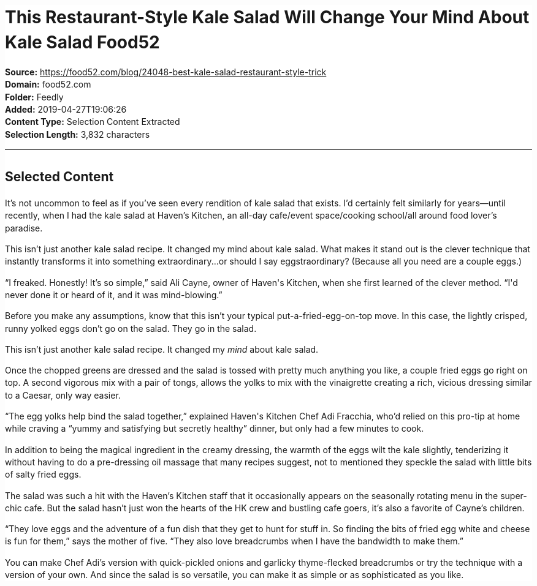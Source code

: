 # This Restaurant-Style Kale Salad Will Change Your Mind About Kale Salad Food52

**Source:** https://food52.com/blog/24048-best-kale-salad-restaurant-style-trick  
**Domain:** food52.com  
**Folder:** Feedly  
**Added:** 2019-04-27T19:06:26  
**Content Type:** Selection Content Extracted  
**Selection Length:** 3,832 characters  


---

## Selected Content

It’s not uncommon to feel as if you’ve seen every rendition of kale salad that exists. I’d certainly felt similarly for years—until recently, when I had the kale salad at Haven’s Kitchen, an all-day cafe/event space/cooking school/all around food lover’s paradise.

This isn’t just another kale salad recipe. It changed my mind about kale salad. What makes it stand out is the clever technique that instantly transforms it into something extraordinary...or should I say eggstraordinary? (Because all you need are a couple eggs.)

“I freaked. Honestly! It’s so simple,” said Ali Cayne, owner of Haven's Kitchen, when she first learned of the clever method. “I'd never done it or heard of it, and it was mind-blowing.”

Before you make any assumptions, know that this isn’t your typical put-a-fried-egg-on-top move. In this case, the lightly crisped, runny yolked eggs don’t go on the salad. They go in the salad.

This isn’t just another kale salad recipe. It changed my *mind* about kale salad.

Once the chopped greens are dressed and the salad is tossed with pretty much anything you like, a couple fried eggs go right on top. A second vigorous mix with a pair of tongs, allows the yolks to mix with the vinaigrette creating a rich, vicious dressing similar to a Caesar, only way easier.

“The egg yolks help bind the salad together,” explained Haven's Kitchen Chef Adi Fracchia, who’d relied on this pro-tip at home while craving a “yummy and satisfying but secretly healthy” dinner, but only had a few minutes to cook.

In addition to being the magical ingredient in the creamy dressing, the warmth of the eggs wilt the kale slightly, tenderizing it without having to do a pre-dressing oil massage that many recipes suggest, not to mentioned they speckle the salad with little bits of salty fried eggs.

The salad was such a hit with the Haven’s Kitchen staff that it occasionally appears on the seasonally rotating menu in the super-chic cafe. But the salad hasn’t just won the hearts of the HK crew and bustling cafe goers, it’s also a favorite of Cayne’s children.

“They love eggs and the adventure of a fun dish that they get to hunt for stuff in. So finding the bits of fried egg white and cheese is fun for them,” says the mother of five. “They also love breadcrumbs when I have the bandwidth to make them.”

You can make Chef Adi’s version with quick-pickled onions and garlicky thyme-flecked breadcrumbs or try the technique with a version of your own. And since the salad is so versatile, you can make it as simple or as sophisticated as you like.

